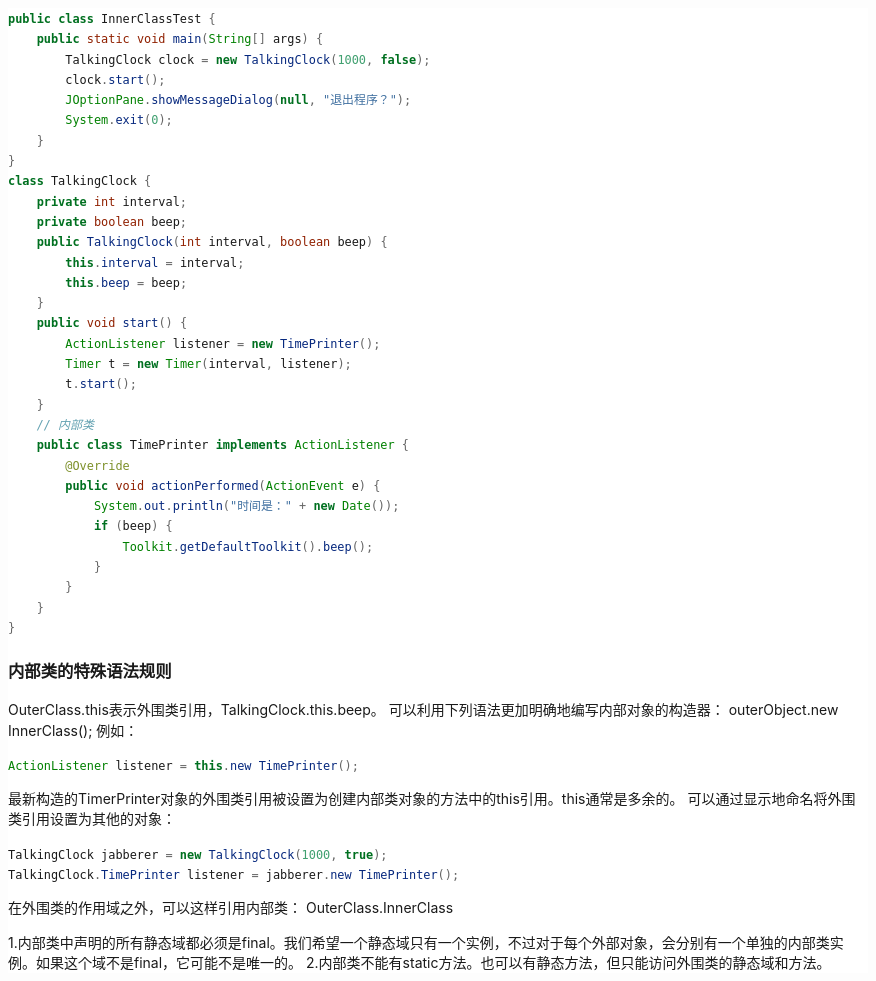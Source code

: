 ```java
public class InnerClassTest {
    public static void main(String[] args) {
        TalkingClock clock = new TalkingClock(1000, false);
        clock.start();
        JOptionPane.showMessageDialog(null, "退出程序？");
        System.exit(0);
    }
}
class TalkingClock {
    private int interval;
    private boolean beep;
    public TalkingClock(int interval, boolean beep) {
        this.interval = interval;
        this.beep = beep;
    }
    public void start() {
        ActionListener listener = new TimePrinter();
        Timer t = new Timer(interval, listener);
        t.start();
    }
    // 内部类
    public class TimePrinter implements ActionListener {
        @Override
        public void actionPerformed(ActionEvent e) {
            System.out.println("时间是：" + new Date());
            if (beep) {
                Toolkit.getDefaultToolkit().beep();
            }
        }
    }
}
```

### 内部类的特殊语法规则

OuterClass.this表示外围类引用，TalkingClock.this.beep。 可以利用下列语法更加明确地编写内部对象的构造器： outerObject.new InnerClass(); 例如：

```java
ActionListener listener = this.new TimePrinter();
```

最新构造的TimerPrinter对象的外围类引用被设置为创建内部类对象的方法中的this引用。this通常是多余的。 可以通过显示地命名将外围类引用设置为其他的对象：

```java
TalkingClock jabberer = new TalkingClock(1000, true);
TalkingClock.TimePrinter listener = jabberer.new TimePrinter();
```

在外围类的作用域之外，可以这样引用内部类： OuterClass.InnerClass

1.内部类中声明的所有静态域都必须是final。我们希望一个静态域只有一个实例，不过对于每个外部对象，会分别有一个单独的内部类实例。如果这个域不是final，它可能不是唯一的。 2.内部类不能有static方法。也可以有静态方法，但只能访问外围类的静态域和方法。
